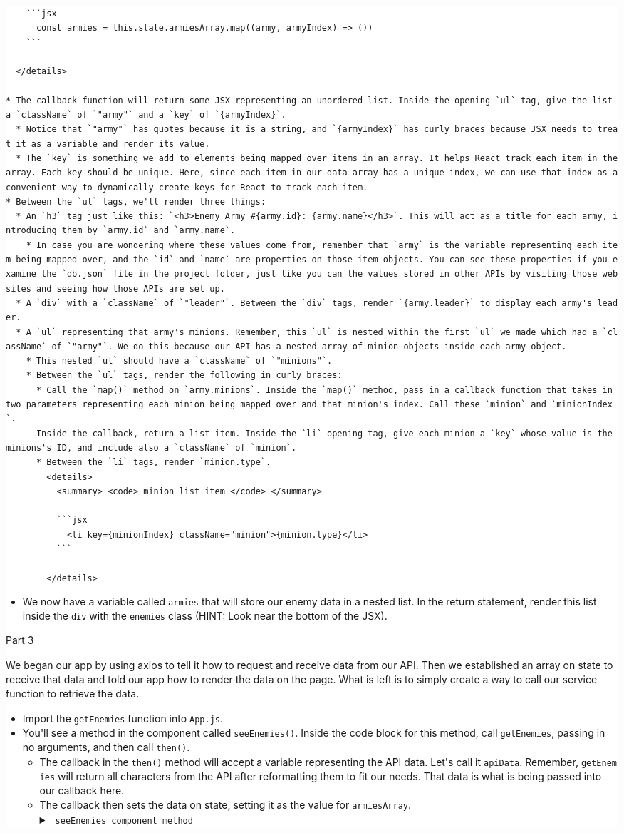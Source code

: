         ```jsx
          const armies = this.state.armiesArray.map((army, armyIndex) => ())
        ```

      </details>

    * The callback function will return some JSX representing an unordered list. Inside the opening `ul` tag, give the list a `className` of `"army"` and a `key` of `{armyIndex}`.
      * Notice that `"army"` has quotes because it is a string, and `{armyIndex}` has curly braces because JSX needs to treat it as a variable and render its value.
      * The `key` is something we add to elements being mapped over items in an array. It helps React track each item in the array. Each key should be unique. Here, since each item in our data array has a unique index, we can use that index as a convenient way to dynamically create keys for React to track each item.
    * Between the `ul` tags, we'll render three things:
      * An `h3` tag just like this: `<h3>Enemy Army #{army.id}: {army.name}</h3>`. This will act as a title for each army, introducing them by `army.id` and `army.name`.
        * In case you are wondering where these values come from, remember that `army` is the variable representing each item being mapped over, and the `id` and `name` are properties on those item objects. You can see these properties if you examine the `db.json` file in the project folder, just like you can the values stored in other APIs by visiting those web sites and seeing how those APIs are set up.
      * A `div` with a `className` of `"leader"`. Between the `div` tags, render `{army.leader}` to display each army's leader.
      * A `ul` representing that army's minions. Remember, this `ul` is nested within the first `ul` we made which had a `className` of `"army"`. We do this because our API has a nested array of minion objects inside each army object.
        * This nested `ul` should have a `className` of `"minions"`.
        * Between the `ul` tags, render the following in curly braces:
          * Call the `map()` method on `army.minions`. Inside the `map()` method, pass in a callback function that takes in two parameters representing each minion being mapped over and that minion's index. Call these `minion` and `minionIndex`.
          Inside the callback, return a list item. Inside the `li` opening tag, give each minion a `key` whose value is the minions's ID, and include also a `className` of `minion`.
          * Between the `li` tags, render `minion.type`.
            <details>
              <summary> <code> minion list item </code> </summary>

              ```jsx
                <li key={minionIndex} className="minion">{minion.type}</li>
              ```

            </details>

  * We now have a variable called `armies` that will store our enemy data in a nested list. In the return statement, render this list inside the `div` with the `enemies` class (HINT: Look near the bottom of the JSX).

  Part 3

  We began our app by using axios to tell it how to request and receive data from our API. Then we established an array on state to receive that data and told our app how to render the data on the page. What is left is to simply create a way to call our service function to retrieve the data.
  * Import the `getEnemies` function into `App.js`.
  * You'll see a method in the component called `seeEnemies()`. Inside the code block for this method, call `getEnemies`, passing in no arguments, and then call `then()`.
    * The callback in the `then()` method will accept a variable representing the API data. Let's call it `apiData`. Remember, `getEnemies` will return all characters from the API after reformatting them to fit our needs. That data is what is being passed into our callback here.
    * The callback then sets the data on state, setting it as the value for `armiesArray`.
      <details> <summary> <code> seeEnemies component method </code> </summary>
